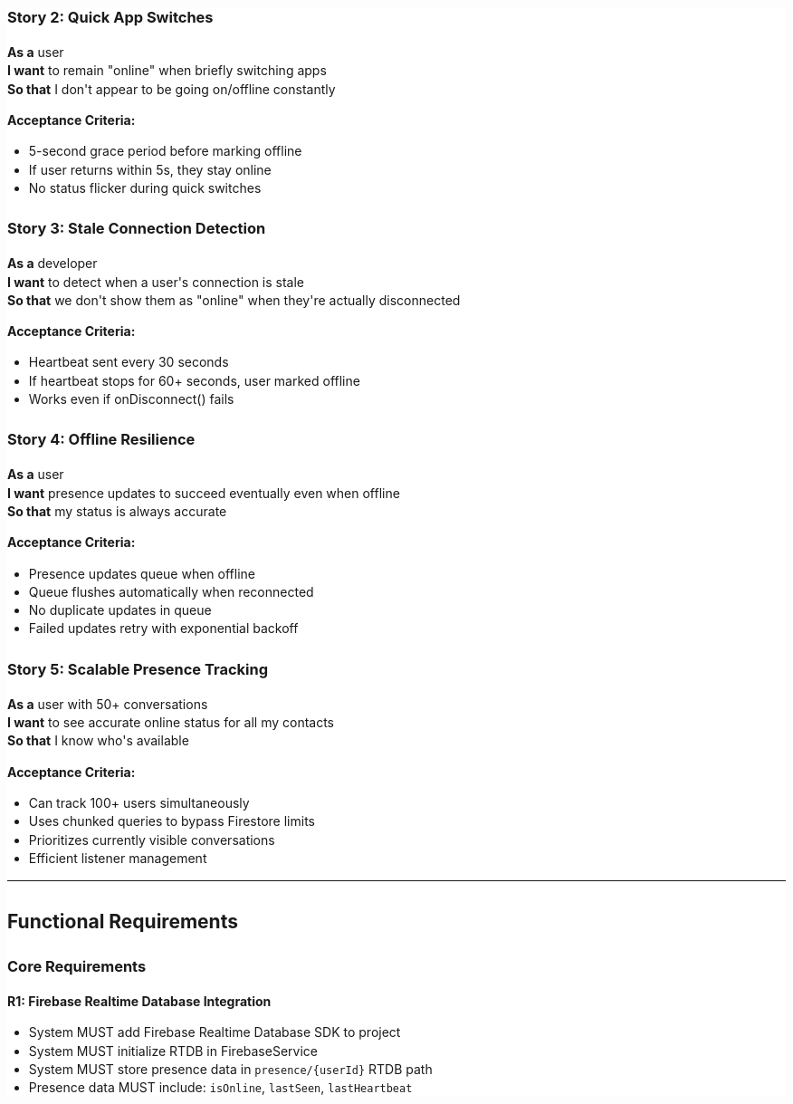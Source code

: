 ### Story 2: Quick App Switches
**As a** user  
**I want** to remain "online" when briefly switching apps  
**So that** I don't appear to be going on/offline constantly

**Acceptance Criteria:**
- 5-second grace period before marking offline
- If user returns within 5s, they stay online
- No status flicker during quick switches

### Story 3: Stale Connection Detection
**As a** developer  
**I want** to detect when a user's connection is stale  
**So that** we don't show them as "online" when they're actually disconnected

**Acceptance Criteria:**
- Heartbeat sent every 30 seconds
- If heartbeat stops for 60+ seconds, user marked offline
- Works even if onDisconnect() fails

### Story 4: Offline Resilience
**As a** user  
**I want** presence updates to succeed eventually even when offline  
**So that** my status is always accurate

**Acceptance Criteria:**
- Presence updates queue when offline
- Queue flushes automatically when reconnected
- No duplicate updates in queue
- Failed updates retry with exponential backoff

### Story 5: Scalable Presence Tracking
**As a** user with 50+ conversations  
**I want** to see accurate online status for all my contacts  
**So that** I know who's available

**Acceptance Criteria:**
- Can track 100+ users simultaneously
- Uses chunked queries to bypass Firestore limits
- Prioritizes currently visible conversations
- Efficient listener management

---

## Functional Requirements

### Core Requirements

**R1: Firebase Realtime Database Integration**
- System MUST add Firebase Realtime Database SDK to project
- System MUST initialize RTDB in FirebaseService
- System MUST store presence data in `presence/{userId}` RTDB path
- Presence data MUST include: `isOnline`, `lastSeen`, `lastHeartbeat`
